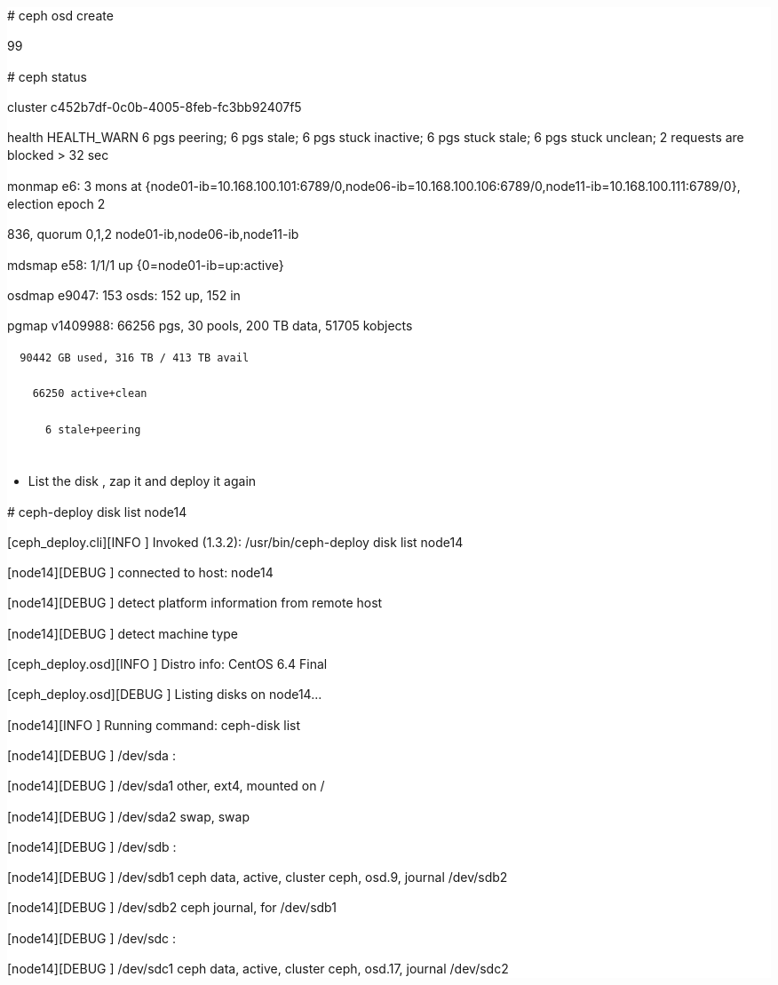\# ceph osd create  
  
99  
  
\# ceph status  
  
  cluster c452b7df-0c0b-4005-8feb-fc3bb92407f5  
  
   health HEALTH\_WARN 6 pgs peering; 6 pgs stale; 6 pgs stuck inactive; 6 pgs stuck stale; 6 pgs stuck unclean; 2 requests are blocked > 32 sec  
  
   monmap e6: 3 mons at {node01-ib=10.168.100.101:6789/0,node06-ib=10.168.100.106:6789/0,node11-ib=10.168.100.111:6789/0}, election epoch 2  
  
836, quorum 0,1,2 node01-ib,node06-ib,node11-ib  
  
   mdsmap e58: 1/1/1 up {0=node01-ib=up:active}  
  
   osdmap e9047: 153 osds: 152 up, 152 in  
  
   pgmap v1409988: 66256 pgs, 30 pools, 200 TB data, 51705 kobjects  
  
      90442 GB used, 316 TB / 413 TB avail  
  
        66250 active+clean  
  
          6 stale+peering  
  
#  
  

- List the disk , zap it and deploy it again

\# ceph-deploy disk list node14  
  
\[ceph\_deploy.cli\]\[INFO \] Invoked (1.3.2): /usr/bin/ceph-deploy disk list node14  
  
\[node14\]\[DEBUG \] connected to host: node14  
  
\[node14\]\[DEBUG \] detect platform information from remote host  
  
\[node14\]\[DEBUG \] detect machine type  
  
\[ceph\_deploy.osd\]\[INFO \] Distro info: CentOS 6.4 Final  
  
\[ceph\_deploy.osd\]\[DEBUG \] Listing disks on node14...  
  
\[node14\]\[INFO \] Running command: ceph-disk list  
  
\[node14\]\[DEBUG \] /dev/sda :  
  
\[node14\]\[DEBUG \] /dev/sda1 other, ext4, mounted on /  
  
\[node14\]\[DEBUG \] /dev/sda2 swap, swap  
  
\[node14\]\[DEBUG \] /dev/sdb :  
  
\[node14\]\[DEBUG \] /dev/sdb1 ceph data, active, cluster ceph, osd.9, journal /dev/sdb2  
  
\[node14\]\[DEBUG \] /dev/sdb2 ceph journal, for /dev/sdb1  
  
\[node14\]\[DEBUG \] /dev/sdc :  
  
\[node14\]\[DEBUG \] /dev/sdc1 ceph data, active, cluster ceph, osd.17, journal /dev/sdc2  
  